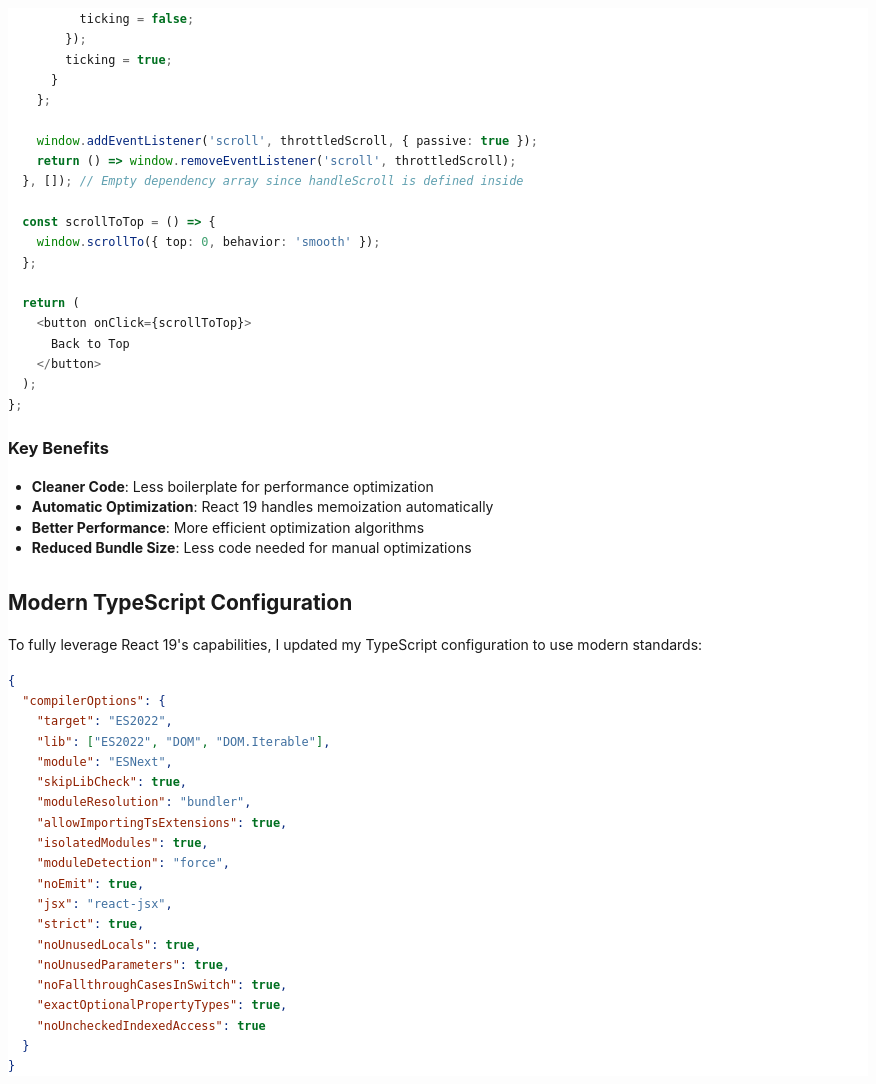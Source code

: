 ```typescript
          ticking = false;
        });
        ticking = true;
      }
    };

    window.addEventListener('scroll', throttledScroll, { passive: true });
    return () => window.removeEventListener('scroll', throttledScroll);
  }, []); // Empty dependency array since handleScroll is defined inside

  const scrollToTop = () => {
    window.scrollTo({ top: 0, behavior: 'smooth' });
  };

  return (
    <button onClick={scrollToTop}>
      Back to Top
    </button>
  );
};
```

### Key Benefits
- **Cleaner Code**: Less boilerplate for performance optimization
- **Automatic Optimization**: React 19 handles memoization automatically
- **Better Performance**: More efficient optimization algorithms
- **Reduced Bundle Size**: Less code needed for manual optimizations

## Modern TypeScript Configuration

To fully leverage React 19's capabilities, I updated my TypeScript configuration to use modern standards:

```json
{
  "compilerOptions": {
    "target": "ES2022",
    "lib": ["ES2022", "DOM", "DOM.Iterable"],
    "module": "ESNext",
    "skipLibCheck": true,
    "moduleResolution": "bundler",
    "allowImportingTsExtensions": true,
    "isolatedModules": true,
    "moduleDetection": "force",
    "noEmit": true,
    "jsx": "react-jsx",
    "strict": true,
    "noUnusedLocals": true,
    "noUnusedParameters": true,
    "noFallthroughCasesInSwitch": true,
    "exactOptionalPropertyTypes": true,
    "noUncheckedIndexedAccess": true
  }
}
```

